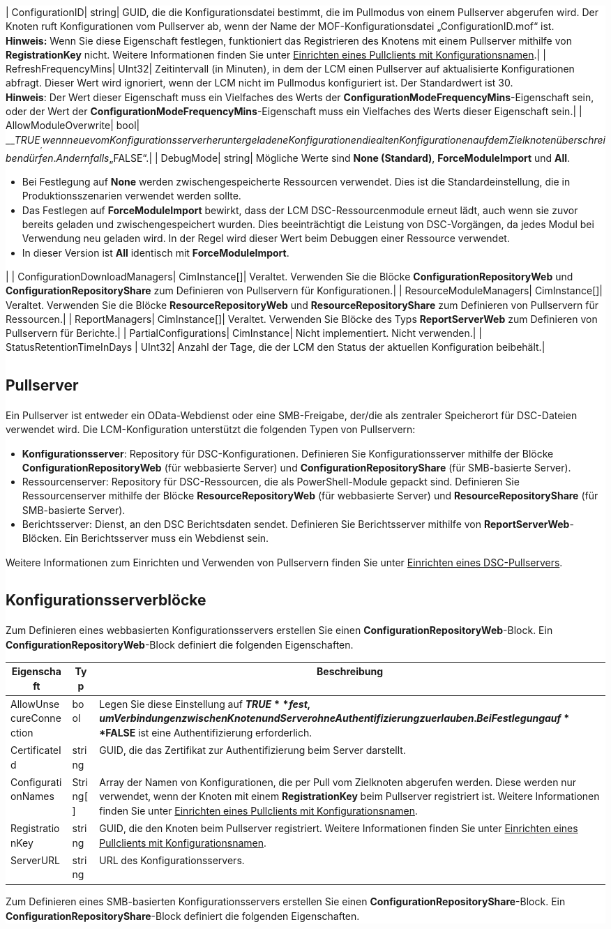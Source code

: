 | ConfigurationID| string| GUID, die die Konfigurationsdatei bestimmt, die im Pullmodus von einem Pullserver abgerufen wird. Der Knoten ruft Konfigurationen vom Pullserver ab, wenn der Name der MOF-Konfigurationsdatei „ConfigurationID.mof“ ist.<br> __Hinweis:__ Wenn Sie diese Eigenschaft festlegen, funktioniert das Registrieren des Knotens mit einem Pullserver mithilfe von __RegistrationKey__ nicht. Weitere Informationen finden Sie unter [Einrichten eines Pullclients mit Konfigurationsnamen](pullClientConfigNames.md).| 
| RefreshFrequencyMins| UInt32| Zeitintervall (in Minuten), in dem der LCM einen Pullserver auf aktualisierte Konfigurationen abfragt. Dieser Wert wird ignoriert, wenn der LCM nicht im Pullmodus konfiguriert ist. Der Standardwert ist 30.<br> __Hinweis__: Der Wert dieser Eigenschaft muss ein Vielfaches des Werts der __ConfigurationModeFrequencyMins__-Eigenschaft sein, oder der Wert der __ConfigurationModeFrequencyMins__-Eigenschaft muss ein Vielfaches des Werts dieser Eigenschaft sein.| 
| AllowModuleOverwrite| bool| __$TRUE__, wenn neue vom Konfigurationsserver heruntergeladene Konfigurationen die alten Konfigurationen auf dem Zielknoten überschreiben dürfen. Andernfalls „$FALSE“.| 
| DebugMode| string| Mögliche Werte sind __None (Standard)__, __ForceModuleImport__ und __All__. <ul><li>Bei Festlegung auf __None__ werden zwischengespeicherte Ressourcen verwendet. Dies ist die Standardeinstellung, die in Produktionsszenarien verwendet werden sollte.</li><li>Das Festlegen auf __ForceModuleImport__ bewirkt, dass der LCM DSC-Ressourcenmodule erneut lädt, auch wenn sie zuvor bereits geladen und zwischengespeichert wurden. Dies beeinträchtigt die Leistung von DSC-Vorgängen, da jedes Modul bei Verwendung neu geladen wird. In der Regel wird dieser Wert beim Debuggen einer Ressource verwendet.</li><li>In dieser Version ist __All__ identisch mit __ForceModuleImport__.</li></ul> |
| ConfigurationDownloadManagers| CimInstance[]| Veraltet. Verwenden Sie die Blöcke __ConfigurationRepositoryWeb__ und __ConfigurationRepositoryShare__ zum Definieren von Pullservern für Konfigurationen.| 
| ResourceModuleManagers| CimInstance[]| Veraltet. Verwenden Sie die Blöcke __ResourceRepositoryWeb__ und __ResourceRepositoryShare__ zum Definieren von Pullservern für Ressourcen.| 
| ReportManagers| CimInstance[]| Veraltet. Verwenden Sie Blöcke des Typs __ReportServerWeb__ zum Definieren von Pullservern für Berichte.| 
| PartialConfigurations| CimInstance| Nicht implementiert. Nicht verwenden.| 
| StatusRetentionTimeInDays | UInt32| Anzahl der Tage, die der LCM den Status der aktuellen Konfiguration beibehält.| 

## Pullserver

Ein Pullserver ist entweder ein OData-Webdienst oder eine SMB-Freigabe, der/die als zentraler Speicherort für DSC-Dateien verwendet wird. Die LCM-Konfiguration unterstützt die folgenden Typen von Pullservern:

* **Konfigurationsserver**: Repository für DSC-Konfigurationen. Definieren Sie Konfigurationsserver mithilfe der Blöcke **ConfigurationRepositoryWeb** (für webbasierte Server) und **ConfigurationRepositoryShare** (für SMB-basierte Server).
* Ressourcenserver: Repository für DSC-Ressourcen, die als PowerShell-Module gepackt sind. Definieren Sie Ressourcenserver mithilfe der Blöcke **ResourceRepositoryWeb** (für webbasierte Server) und **ResourceRepositoryShare** (für SMB-basierte Server).
* Berichtsserver: Dienst, an den DSC Berichtsdaten sendet. Definieren Sie Berichtsserver mithilfe von **ReportServerWeb**-Blöcken. Ein Berichtsserver muss ein Webdienst sein.

Weitere Informationen zum Einrichten und Verwenden von Pullservern finden Sie unter [Einrichten eines DSC-Pullservers](pullServer.md).

## Konfigurationsserverblöcke

Zum Definieren eines webbasierten Konfigurationsservers erstellen Sie einen **ConfigurationRepositoryWeb**-Block. Ein **ConfigurationRepositoryWeb**-Block definiert die folgenden Eigenschaften.

|Eigenschaft|Typ|Beschreibung|
|---|---|---| 
|AllowUnsecureConnection|bool|Legen Sie diese Einstellung auf **$TRUE** fest, um Verbindungen zwischen Knoten und Server ohne Authentifizierung zu erlauben. Bei Festlegung auf **$FALSE** ist eine Authentifizierung erforderlich.|
|CertificateId|string|GUID, die das Zertifikat zur Authentifizierung beim Server darstellt.|
|ConfigurationNames|String[]|Array der Namen von Konfigurationen, die per Pull vom Zielknoten abgerufen werden. Diese werden nur verwendet, wenn der Knoten mit einem **RegistrationKey** beim Pullserver registriert ist. Weitere Informationen finden Sie unter [Einrichten eines Pullclients mit Konfigurationsnamen](pullClientConfigNames.md).|
|RegistrationKey|string|GUID, die den Knoten beim Pullserver registriert. Weitere Informationen finden Sie unter [Einrichten eines Pullclients mit Konfigurationsnamen](pullClientConfigNames.md).|
|ServerURL|string|URL des Konfigurationsservers.|

Zum Definieren eines SMB-basierten Konfigurationsservers erstellen Sie einen **ConfigurationRepositoryShare**-Block. Ein **ConfigurationRepositoryShare**-Block definiert die folgenden Eigenschaften.
